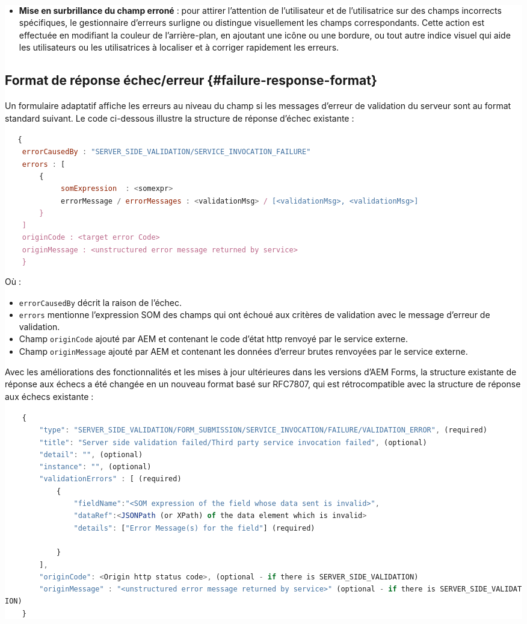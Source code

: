 * **Mise en surbrillance du champ erroné** : pour attirer l’attention de l’utilisateur et de l’utilisatrice sur des champs incorrects spécifiques, le gestionnaire d’erreurs surligne ou distingue visuellement les champs correspondants. Cette action est effectuée en modifiant la couleur de l’arrière-plan, en ajoutant une icône ou une bordure, ou tout autre indice visuel qui aide les utilisateurs ou les utilisatrices à localiser et à corriger rapidement les erreurs.


## Format de réponse échec/erreur {#failure-response-format}

Un formulaire adaptatif affiche les erreurs au niveau du champ si les messages d’erreur de validation du serveur sont au format standard suivant.
Le code ci-dessous illustre la structure de réponse d’échec existante :

```javascript
   {
    errorCausedBy : "SERVER_SIDE_VALIDATION/SERVICE_INVOCATION_FAILURE"
    errors : [
        {
             somExpression  : <somexpr>
             errorMessage / errorMessages : <validationMsg> / [<validationMsg>, <validationMsg>]
        }
    ]
    originCode : <target error Code>
    originMessage : <unstructured error message returned by service>
    }
```


Où :

* `errorCausedBy` décrit la raison de l’échec.
* `errors` mentionne l’expression SOM des champs qui ont échoué aux critères de validation avec le message d’erreur de validation.
* Champ `originCode` ajouté par AEM et contenant le code d’état http renvoyé par le service externe.
* Champ `originMessage` ajouté par AEM et contenant les données d’erreur brutes renvoyées par le service externe.

Avec les améliorations des fonctionnalités et les mises à jour ultérieures dans les versions d’AEM Forms, la structure existante de réponse aux échecs a été changée en un nouveau format basé sur RFC7807, qui est rétrocompatible avec la structure de réponse aux échecs existante :

```javascript
    {
        "type": "SERVER_SIDE_VALIDATION/FORM_SUBMISSION/SERVICE_INVOCATION/FAILURE/VALIDATION_ERROR", (required)
        "title": "Server side validation failed/Third party service invocation failed", (optional)
        "detail": "", (optional)
        "instance": "", (optional)
        "validationErrors" : [ (required)
            {
                "fieldName":"<SOM expression of the field whose data sent is invalid>",
                "dataRef":<JSONPath (or XPath) of the data element which is invalid>
                "details": ["Error Message(s) for the field"] (required)
    
            }
        ],
        "originCode": <Origin http status code>, (optional - if there is SERVER_SIDE_VALIDATION)
        "originMessage" : "<unstructured error message returned by service>" (optional - if there is SERVER_SIDE_VALIDATION)
    }
```
